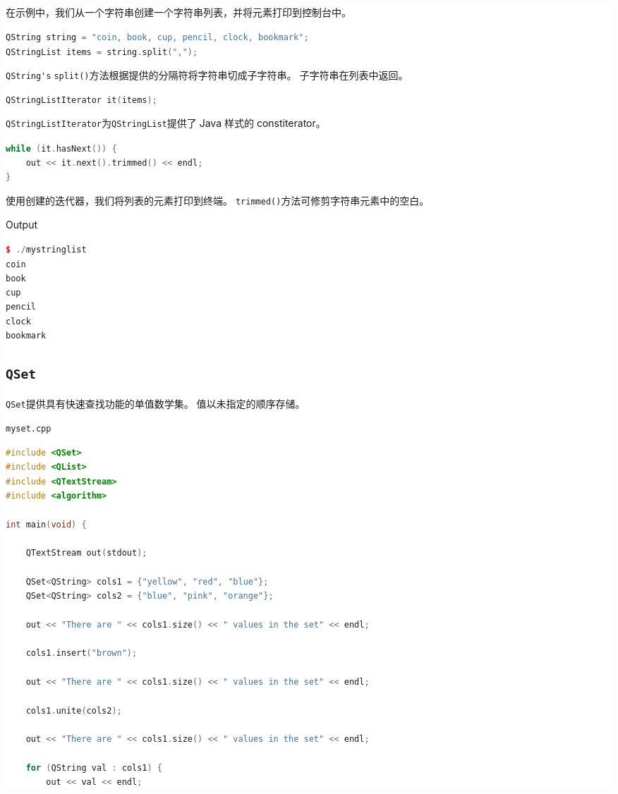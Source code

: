 在示例中，我们从一个字符串创建一个字符串列表，并将元素打印到控制台中。

```cpp
QString string = "coin, book, cup, pencil, clock, bookmark";
QStringList items = string.split(",");

```

`QString's` `split()`方法根据提供的分隔符将字符串切成子字符串。 子字符串在列表中返回。

```cpp
QStringListIterator it(items);

```

`QStringListIterator`为`QStringList`提供了 Java 样式的 constiterator。

```cpp
while (it.hasNext()) {
    out << it.next().trimmed() << endl;    
}

```

使用创建的迭代器，我们将列表的元素打印到终端。 `trimmed()`方法可修剪字符串元素中的空白。

Output

```cpp
$ ./mystringlist 
coin
book
cup
pencil
clock
bookmark

```

## `QSet`

`QSet`提供具有快速查找功能的单值数学集。 值以未指定的顺序存储。

`myset.cpp`

```cpp
#include <QSet>
#include <QList>
#include <QTextStream>
#include <algorithm>

int main(void) {

    QTextStream out(stdout);

    QSet<QString> cols1 = {"yellow", "red", "blue"};
    QSet<QString> cols2 = {"blue", "pink", "orange"};

    out << "There are " << cols1.size() << " values in the set" << endl;

    cols1.insert("brown");

    out << "There are " << cols1.size() << " values in the set" << endl;

    cols1.unite(cols2);

    out << "There are " << cols1.size() << " values in the set" << endl;

    for (QString val : cols1) {
        out << val << endl;
```